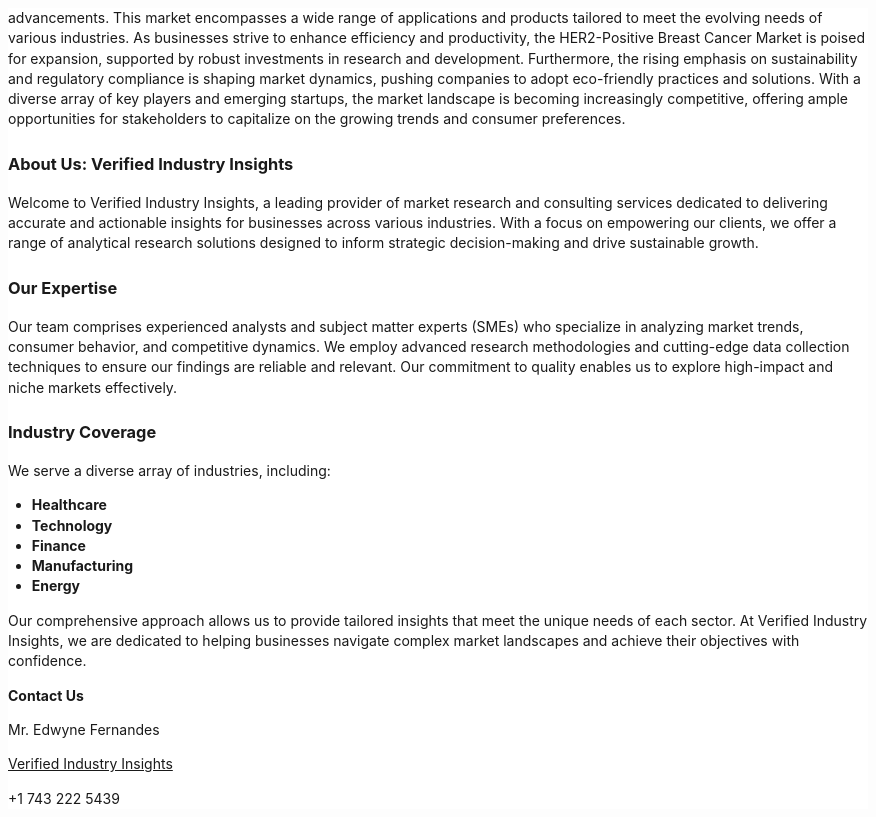 advancements. This market encompasses a wide range of applications and products tailored to meet the evolving needs of various industries. As businesses strive to enhance efficiency and productivity, the HER2-Positive Breast Cancer Market is poised for expansion, supported by robust investments in research and development. Furthermore, the rising emphasis on sustainability and regulatory compliance is shaping market dynamics, pushing companies to adopt eco-friendly practices and solutions. With a diverse array of key players and emerging startups, the market landscape is becoming increasingly competitive, offering ample opportunities for stakeholders to capitalize on the growing trends and consumer preferences.</p><h3>About Us: Verified Industry Insights</h3><p>Welcome to Verified Industry Insights, a leading provider of market research and consulting services dedicated to delivering accurate and actionable insights for businesses across various industries. With a focus on empowering our clients, we offer a range of analytical research solutions designed to inform strategic decision-making and drive sustainable growth.</p><h3>Our Expertise</h3><p>Our team comprises experienced analysts and subject matter experts (SMEs) who specialize in analyzing market trends, consumer behavior, and competitive dynamics. We employ advanced research methodologies and cutting-edge data collection techniques to ensure our findings are reliable and relevant. Our commitment to quality enables us to explore high-impact and niche markets effectively.</p><h3>Industry Coverage</h3><p>We serve a diverse array of industries, including:</p><ul><li><strong>Healthcare</strong></li><li><strong>Technology</strong></li><li><strong>Finance</strong></li><li><strong>Manufacturing</strong></li><li><strong>Energy</strong></li></ul><p>Our comprehensive approach allows us to provide tailored insights that meet the unique needs of each sector. At Verified Industry Insights, we are dedicated to helping businesses navigate complex market landscapes and achieve their objectives with confidence.</p><p><strong>Contact Us</strong></p><p>Mr. Edwyne Fernandes</p><p><a href="https://www.verifiedindustryinsights.com/">Verified Industry Insights</a></p><p>+1 743 222 5439</p>
